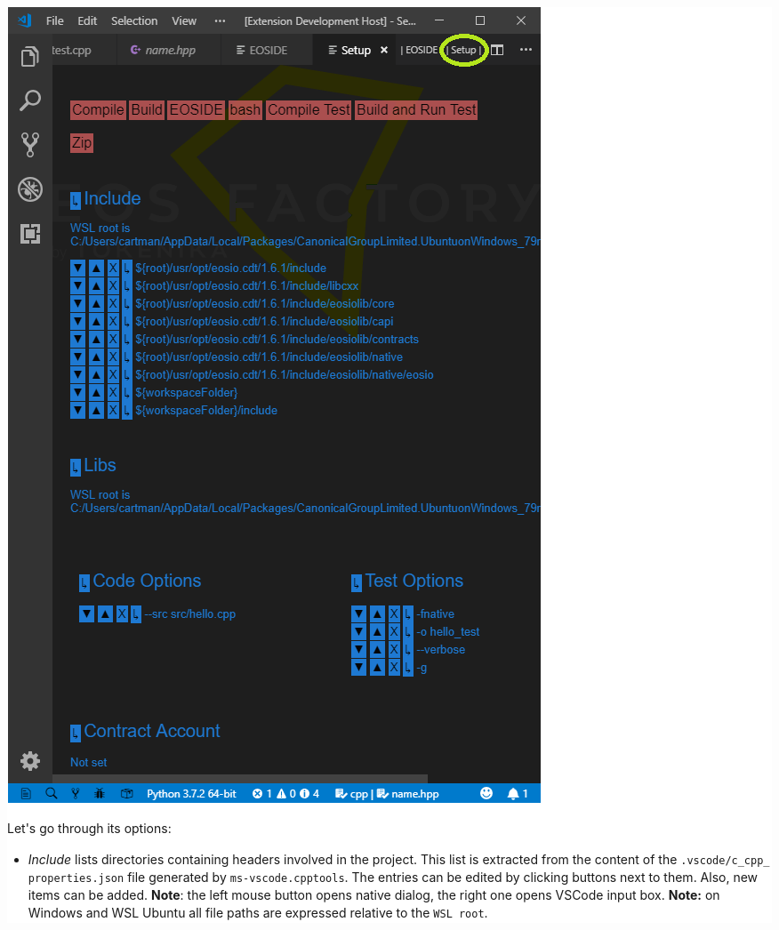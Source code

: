 ![Setup view](images/setup.png)

Let's go through its options:

- *Include* lists directories containing headers involved in the project. This list is extracted from the content of the `.vscode/c_cpp_properties.json` file generated by `ms-vscode.cpptools`. The entries can be edited by clicking buttons next to them. Also, new items can be added. **Note**: the left mouse button opens native dialog, the right one opens VSCode input box. **Note:** on Windows and WSL Ubuntu all file paths are expressed relative to the `WSL root`.
